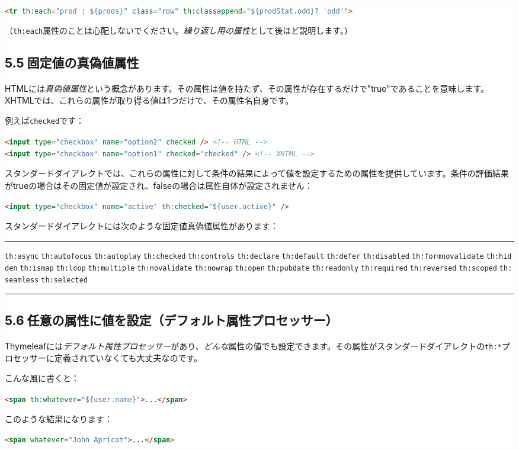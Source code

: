 ```html
<tr th:each="prod : ${prods}" class="row" th:classappend="${prodStat.odd}? 'odd'">
```

（`th:each`属性のことは心配しないでください。*繰り返し用の属性*として後ほど説明します。）



5.5 固定値の真偽値属性
----------------------------------

HTMLには*真偽値属性*という概念があります。その属性は値を持たず、その属性が存在するだけで"true"であることを意味します。XHTMLでは、これらの属性が取り得る値は1つだけで、その属性名自身です。

例えば`checked`です：

```html
<input type="checkbox" name="option2" checked /> <!-- HTML -->
<input type="checkbox" name="option1" checked="checked" /> <!-- XHTML -->
```

スタンダードダイアレクトでは、これらの属性に対して条件の結果によって値を設定するための属性を提供しています。条件の評価結果がtrueの場合はその固定値が設定され、falseの場合は属性自体が設定されません：

```html
<input type="checkbox" name="active" th:checked="${user.active}" />
```

スタンダードダイアレクトには次のような固定値真偽値属性があります：

<div class="table-scroller">

------------------- ------------------ ------------------
`th:async`          `th:autofocus`     `th:autoplay`
`th:checked`        `th:controls`      `th:declare`
`th:default`        `th:defer`         `th:disabled`
`th:formnovalidate` `th:hidden`        `th:ismap`
`th:loop`           `th:multiple`      `th:novalidate`
`th:nowrap`         `th:open`          `th:pubdate`
`th:readonly`       `th:required`      `th:reversed`
`th:scoped`         `th:seamless`      `th:selected`
------------------- ------------------ ------------------

</div>



5.6 任意の属性に値を設定（デフォルト属性プロセッサー）
--------------------------------------------------------------------

Thymeleafには*デフォルト属性プロセッサー*があり、*どんな*属性の値でも設定できます。その属性がスタンダードダイアレクトの`th:*`プロセッサーに定義されていなくても大丈夫なのです。

こんな風に書くと：

```html
<span th:whatever="${user.name}">...</span>
```

このような結果になります：

```html
<span whatever="John Apricot">...</span>
```
